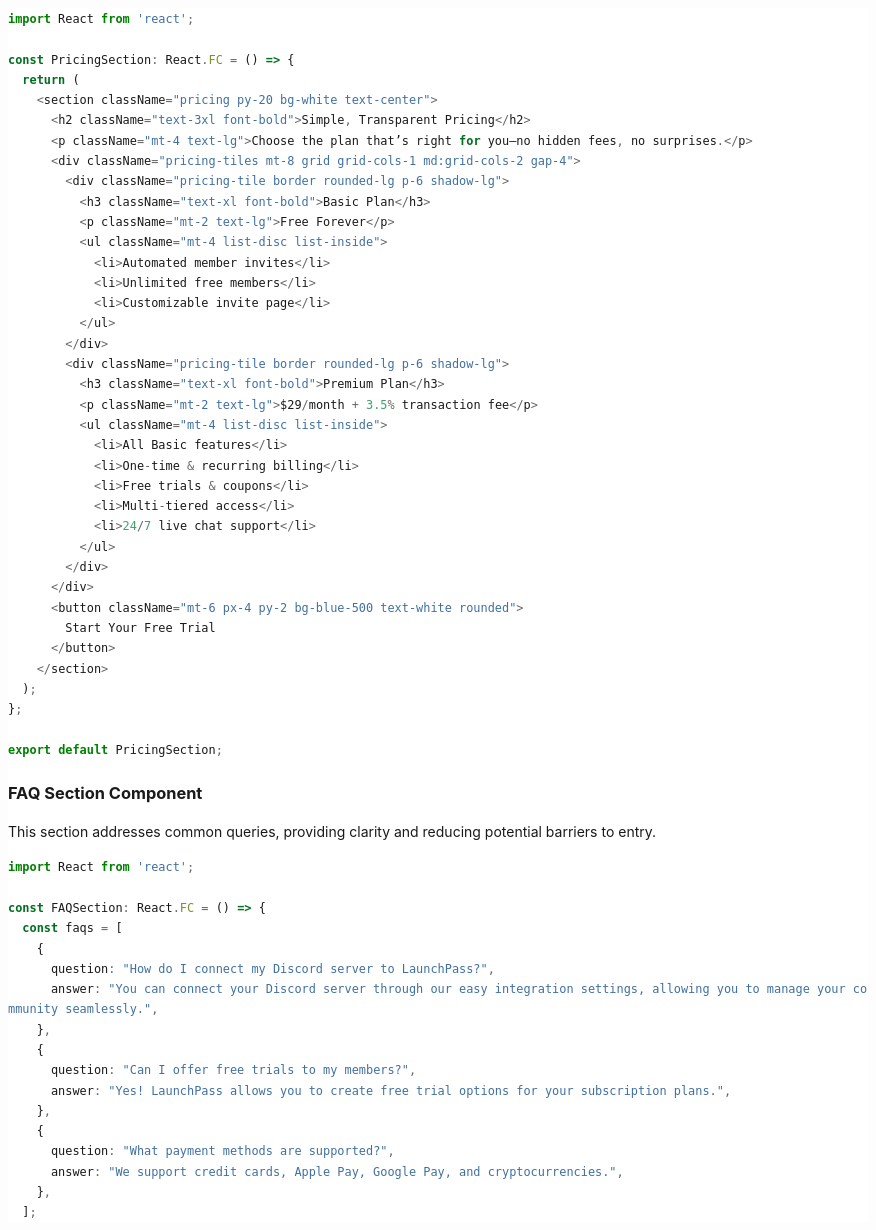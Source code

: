 ```typescript
import React from 'react';

const PricingSection: React.FC = () => {
  return (
    <section className="pricing py-20 bg-white text-center">
      <h2 className="text-3xl font-bold">Simple, Transparent Pricing</h2>
      <p className="mt-4 text-lg">Choose the plan that’s right for you—no hidden fees, no surprises.</p>
      <div className="pricing-tiles mt-8 grid grid-cols-1 md:grid-cols-2 gap-4">
        <div className="pricing-tile border rounded-lg p-6 shadow-lg">
          <h3 className="text-xl font-bold">Basic Plan</h3>
          <p className="mt-2 text-lg">Free Forever</p>
          <ul className="mt-4 list-disc list-inside">
            <li>Automated member invites</li>
            <li>Unlimited free members</li>
            <li>Customizable invite page</li>
          </ul>
        </div>
        <div className="pricing-tile border rounded-lg p-6 shadow-lg">
          <h3 className="text-xl font-bold">Premium Plan</h3>
          <p className="mt-2 text-lg">$29/month + 3.5% transaction fee</p>
          <ul className="mt-4 list-disc list-inside">
            <li>All Basic features</li>
            <li>One-time & recurring billing</li>
            <li>Free trials & coupons</li>
            <li>Multi-tiered access</li>
            <li>24/7 live chat support</li>
          </ul>
        </div>
      </div>
      <button className="mt-6 px-4 py-2 bg-blue-500 text-white rounded">
        Start Your Free Trial
      </button>
    </section>
  );
};

export default PricingSection;
```

### FAQ Section Component

This section addresses common queries, providing clarity and reducing potential barriers to entry.

```typescript
import React from 'react';

const FAQSection: React.FC = () => {
  const faqs = [
    {
      question: "How do I connect my Discord server to LaunchPass?",
      answer: "You can connect your Discord server through our easy integration settings, allowing you to manage your community seamlessly.",
    },
    {
      question: "Can I offer free trials to my members?",
      answer: "Yes! LaunchPass allows you to create free trial options for your subscription plans.",
    },
    {
      question: "What payment methods are supported?",
      answer: "We support credit cards, Apple Pay, Google Pay, and cryptocurrencies.",
    },
  ];
```